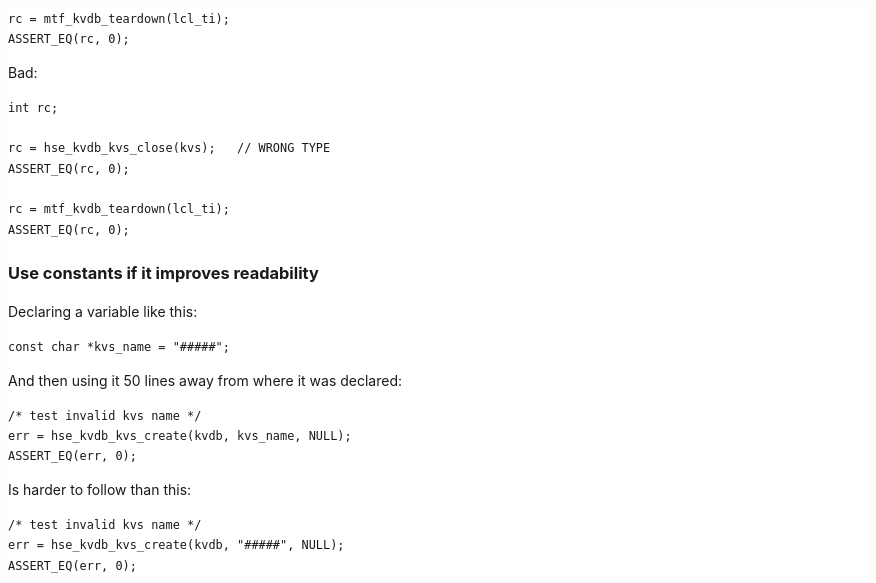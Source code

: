    rc = mtf_kvdb_teardown(lcl_ti);
    ASSERT_EQ(rc, 0);

Bad:

    int rc;

    rc = hse_kvdb_kvs_close(kvs);   // WRONG TYPE
    ASSERT_EQ(rc, 0);

    rc = mtf_kvdb_teardown(lcl_ti);
    ASSERT_EQ(rc, 0);

### Use constants if it improves readability

Declaring a variable like this:

    const char *kvs_name = "#####";

And then using it 50 lines away from where it was declared:

    /* test invalid kvs name */
    err = hse_kvdb_kvs_create(kvdb, kvs_name, NULL);
    ASSERT_EQ(err, 0);

Is harder to follow than this:

    /* test invalid kvs name */
    err = hse_kvdb_kvs_create(kvdb, "#####", NULL);
    ASSERT_EQ(err, 0);
